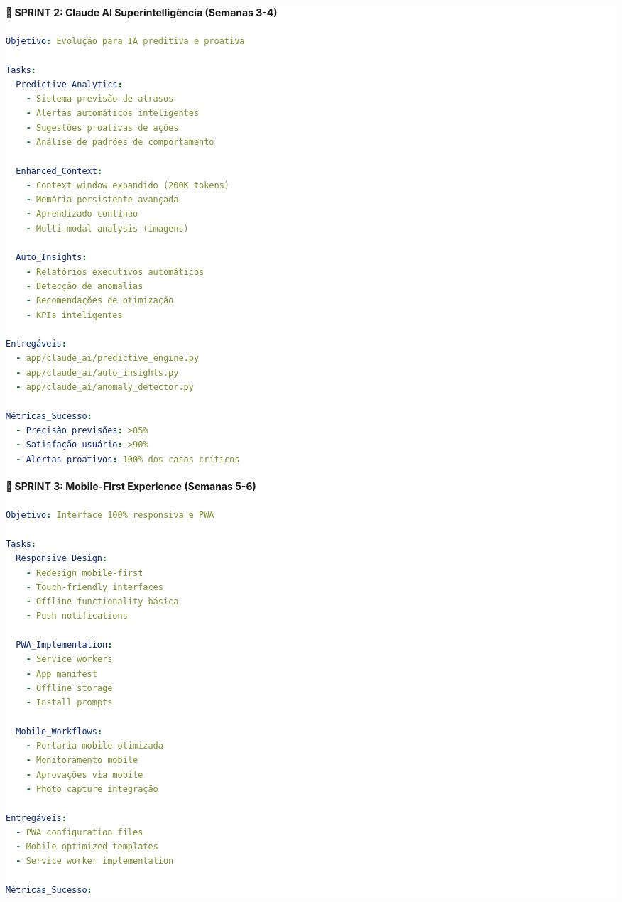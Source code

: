 #### **🧠 SPRINT 2: Claude AI Superintelligência (Semanas 3-4)**
```yaml
Objetivo: Evolução para IA preditiva e proativa

Tasks:
  Predictive_Analytics:
    - Sistema previsão de atrasos
    - Alertas automáticos inteligentes
    - Sugestões proativas de ações
    - Análise de padrões de comportamento
    
  Enhanced_Context:
    - Context window expandido (200K tokens)
    - Memória persistente avançada
    - Aprendizado contínuo
    - Multi-modal analysis (imagens)
    
  Auto_Insights:
    - Relatórios executivos automáticos
    - Detecção de anomalias
    - Recomendações de otimização
    - KPIs inteligentes

Entregáveis:
  - app/claude_ai/predictive_engine.py
  - app/claude_ai/auto_insights.py
  - app/claude_ai/anomaly_detector.py
  
Métricas_Sucesso:
  - Precisão previsões: >85%
  - Satisfação usuário: >90%
  - Alertas proativos: 100% dos casos críticos
```

#### **📱 SPRINT 3: Mobile-First Experience (Semanas 5-6)**
```yaml
Objetivo: Interface 100% responsiva e PWA

Tasks:
  Responsive_Design:
    - Redesign mobile-first
    - Touch-friendly interfaces
    - Offline functionality básica
    - Push notifications
    
  PWA_Implementation:
    - Service workers
    - App manifest
    - Offline storage
    - Install prompts
    
  Mobile_Workflows:
    - Portaria mobile otimizada
    - Monitoramento mobile
    - Aprovações via mobile
    - Photo capture integração

Entregáveis:
  - PWA configuration files
  - Mobile-optimized templates
  - Service worker implementation
  
Métricas_Sucesso:
```